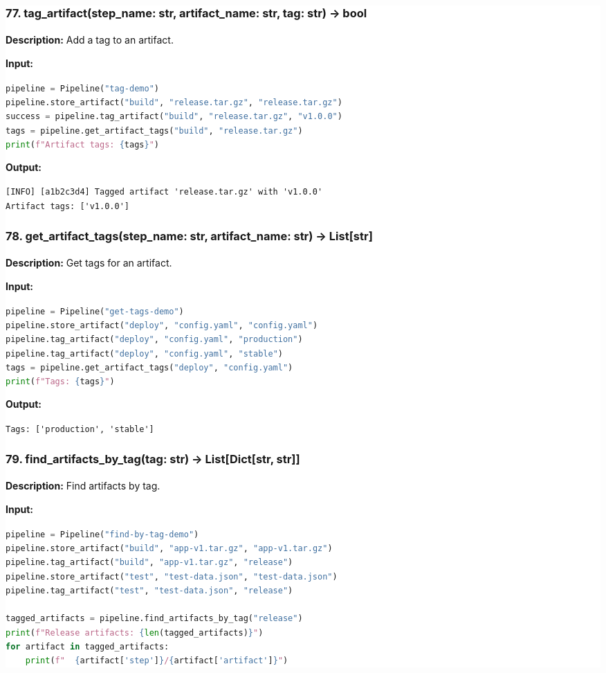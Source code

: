 ### 77. tag_artifact(step_name: str, artifact_name: str, tag: str) → bool

**Description:** Add a tag to an artifact.

**Input:**
```python
pipeline = Pipeline("tag-demo")
pipeline.store_artifact("build", "release.tar.gz", "release.tar.gz")
success = pipeline.tag_artifact("build", "release.tar.gz", "v1.0.0")
tags = pipeline.get_artifact_tags("build", "release.tar.gz")
print(f"Artifact tags: {tags}")
```

**Output:**
```
[INFO] [a1b2c3d4] Tagged artifact 'release.tar.gz' with 'v1.0.0'
Artifact tags: ['v1.0.0']
```

### 78. get_artifact_tags(step_name: str, artifact_name: str) → List[str]

**Description:** Get tags for an artifact.

**Input:**
```python
pipeline = Pipeline("get-tags-demo")
pipeline.store_artifact("deploy", "config.yaml", "config.yaml")
pipeline.tag_artifact("deploy", "config.yaml", "production")
pipeline.tag_artifact("deploy", "config.yaml", "stable")
tags = pipeline.get_artifact_tags("deploy", "config.yaml")
print(f"Tags: {tags}")
```

**Output:**
```
Tags: ['production', 'stable']
```

### 79. find_artifacts_by_tag(tag: str) → List[Dict[str, str]]

**Description:** Find artifacts by tag.

**Input:**
```python
pipeline = Pipeline("find-by-tag-demo")
pipeline.store_artifact("build", "app-v1.tar.gz", "app-v1.tar.gz")
pipeline.tag_artifact("build", "app-v1.tar.gz", "release")
pipeline.store_artifact("test", "test-data.json", "test-data.json")
pipeline.tag_artifact("test", "test-data.json", "release")

tagged_artifacts = pipeline.find_artifacts_by_tag("release")
print(f"Release artifacts: {len(tagged_artifacts)}")
for artifact in tagged_artifacts:
    print(f"  {artifact['step']}/{artifact['artifact']}")
```
